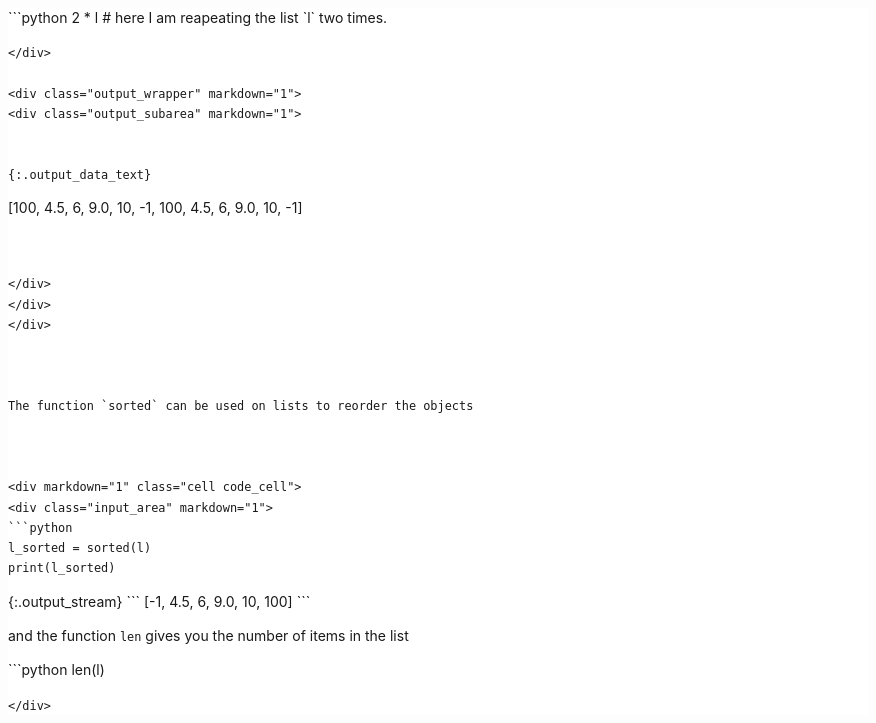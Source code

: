 
</div>
</div>
</div>



<div markdown="1" class="cell code_cell">
<div class="input_area" markdown="1">
```python
2 * l # here I am reapeating the list `l` two times.

```
</div>

<div class="output_wrapper" markdown="1">
<div class="output_subarea" markdown="1">


{:.output_data_text}
```
[100, 4.5, 6, 9.0, 10, -1, 100, 4.5, 6, 9.0, 10, -1]
```


</div>
</div>
</div>



The function `sorted` can be used on lists to reorder the objects



<div markdown="1" class="cell code_cell">
<div class="input_area" markdown="1">
```python
l_sorted = sorted(l)
print(l_sorted)

```
</div>

<div class="output_wrapper" markdown="1">
<div class="output_subarea" markdown="1">
{:.output_stream}
```
[-1, 4.5, 6, 9.0, 10, 100]
```
</div>
</div>
</div>



and the function `len` gives you the number of items in the list



<div markdown="1" class="cell code_cell">
<div class="input_area" markdown="1">
```python
len(l)

```
</div>
